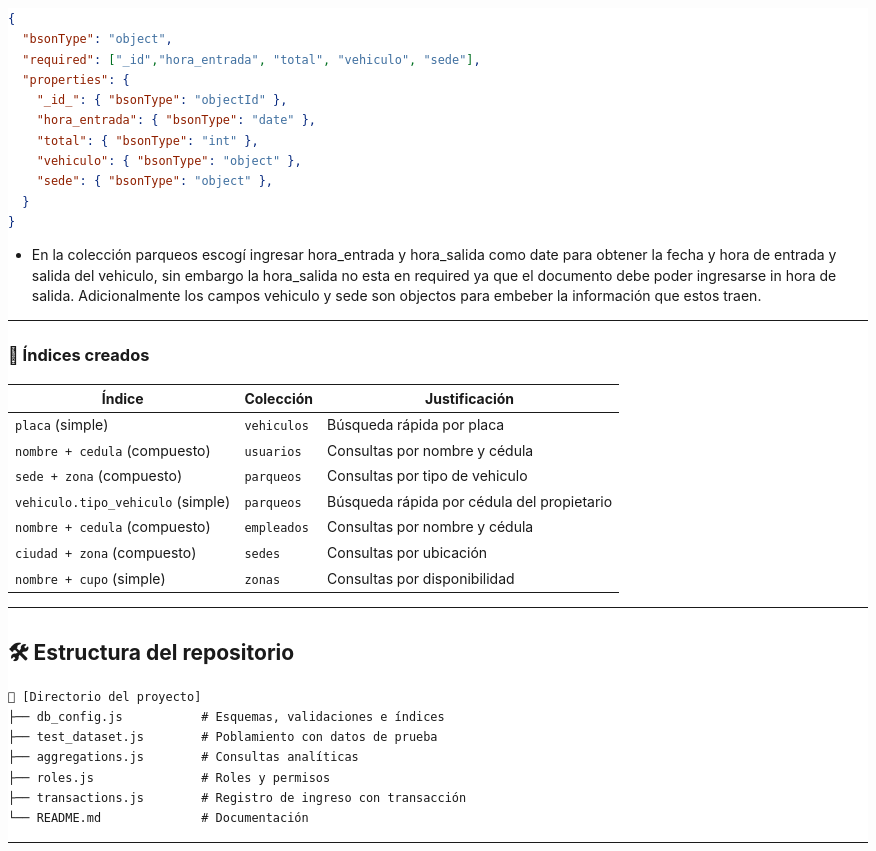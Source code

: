 ```json
{
  "bsonType": "object",
  "required": ["_id","hora_entrada", "total", "vehiculo", "sede"],
  "properties": {
    "_id_": { "bsonType": "objectId" },
    "hora_entrada": { "bsonType": "date" },
    "total": { "bsonType": "int" },
    "vehiculo": { "bsonType": "object" },
    "sede": { "bsonType": "object" },
  }
}
```
* En la colección parqueos escogí ingresar hora_entrada y hora_salida como date para obtener la fecha y hora de entrada y salida del vehiculo, sin embargo la hora_salida no esta en required ya que el documento debe poder ingresarse in hora de salida. Adicionalmente los campos vehiculo y sede son objectos para embeber la información que estos traen.


---

### 📌 Índices creados

| Índice                             | Colección   | Justificación                              |
| -------------------------          | ----------- | -------------------------                  |
| `placa` (simple)                   | `vehiculos` | Búsqueda rápida por placa                  |
| `nombre + cedula` (compuesto)      | `usuarios`  | Consultas por nombre y cédula              |
| `sede + zona` (compuesto)          | `parqueos`  | Consultas por tipo de vehiculo             |
| `vehiculo.tipo_vehiculo` (simple)  | `parqueos`  | Búsqueda rápida por cédula del propietario |
| `nombre + cedula` (compuesto)      | `empleados` | Consultas por nombre y cédula              |
| `ciudad + zona` (compuesto)        | `sedes`     | Consultas por ubicación                    |
| `nombre + cupo` (simple)           | `zonas`     | Consultas por disponibilidad               |

---

## 🛠 **Estructura del repositorio**

```
📁 [Directorio del proyecto]
├── db_config.js           # Esquemas, validaciones e índices
├── test_dataset.js        # Poblamiento con datos de prueba
├── aggregations.js        # Consultas analíticas
├── roles.js               # Roles y permisos
├── transactions.js        # Registro de ingreso con transacción
└── README.md              # Documentación
```

---
